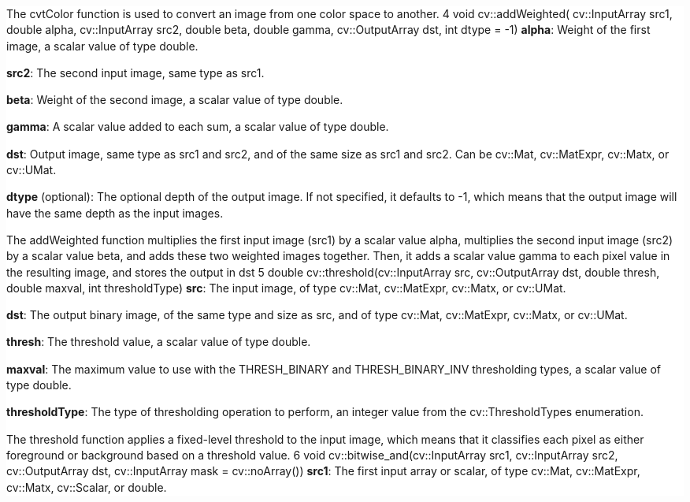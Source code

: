 <td>The cvtColor function is used to convert an image from one color space to another.</td>
</tr>

<tr>
<td>4</td>
<td>void cv::addWeighted(
    cv::InputArray src1, double alpha, cv::InputArray src2, double beta, double gamma, cv::OutputArray dst, int dtype = -1)
</td>
<td><b>alpha</b>: Weight of the first image, a scalar value of type double.

<b>src2</b>: The second input image, same type as src1.

<b>beta</b>: Weight of the second image, a scalar value of type double.

<b>gamma</b>: A scalar value added to each sum, a scalar value of type double.

<b>dst</b>: Output image, same type as src1 and src2, and of the same size as src1 and src2. Can be cv::Mat, cv::MatExpr, cv::Matx, or cv::UMat.

<b>dtype</b> (optional): The optional depth of the output image. If not specified, it defaults to -1, which means that the output image will have the same depth as the input images.</td>

<td>The addWeighted function multiplies the first input image (src1) by a scalar value alpha, multiplies the second input image (src2) by a scalar value beta, and adds these two weighted images together. Then, it adds a scalar value gamma to each pixel value in the resulting image, and stores the output in dst</td>
</tr>

<tr>
<td>5</td>
<td>double cv::threshold(cv::InputArray src, cv::OutputArray dst, double thresh, double maxval, int thresholdType)
</td>
<td><b>src</b>: The input image, of type cv::Mat, cv::MatExpr, cv::Matx, or cv::UMat.

<b>dst</b>: The output binary image, of the same type and size as src, and of type cv::Mat, cv::MatExpr, cv::Matx, or cv::UMat.

<b>thresh</b>: The threshold value, a scalar value of type double.

<b>maxval</b>: The maximum value to use with the THRESH_BINARY and THRESH_BINARY_INV thresholding types, a scalar value of type double.

<b>thresholdType</b>: The type of thresholding operation to perform, an integer value from the cv::ThresholdTypes enumeration.</td>

<td>The threshold function applies a fixed-level threshold to the input image, which means that it classifies each pixel as either foreground or background based on a threshold value.</td>
</tr>

<tr>
<td>6</td>
<td>void cv::bitwise_and(cv::InputArray src1, cv::InputArray src2, cv::OutputArray dst, cv::InputArray mask = cv::noArray())

</td>
<td><b>src1</b>: The first input array or scalar, of type cv::Mat, cv::MatExpr, cv::Matx, cv::Scalar, or double.
